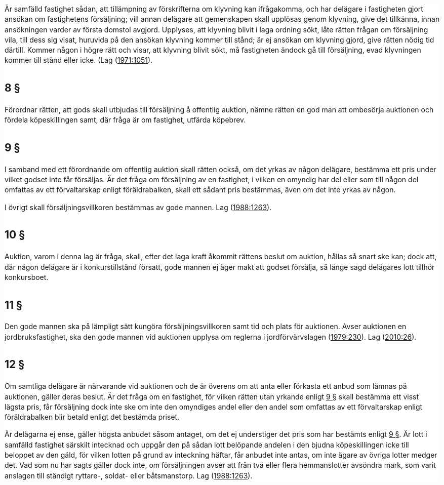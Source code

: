 Är samfälld fastighet sådan, att tillämpning av förskrifterna om klyvning kan ifrågakomma, och har delägare i fastigheten gjort ansökan om fastighetens försäljning; vill annan delägare att gemenskapen skall upplösas genom klyvning, give det tillkänna, innan ansökningen varder av första domstol avgjord. Upplyses, att klyvning blivit i laga ordning sökt, låte rätten frågan om försäljning vila, till dess sig visat, huruvida på den ansökan klyvning kommer till stånd; är ej ansökan om klyvning gjord, give rätten nödig tid därtill. Kommer någon i högre rätt och visar, att klyvning blivit sökt, må fastigheten ändock gå till försäljning, evad klyvningen kommer till stånd eller icke. (Lag ([1971:1051](https://selex.se/eli/sfs/1971/1051)).

## 8 §

Förordnar rätten, att gods skall utbjudas till försäljning å offentlig auktion, nämne rätten en god man att ombesörja auktionen och fördela köpeskillingen samt, där fråga är om fastighet, utfärda köpebrev.

## 9 §

I samband med ett förordnande om offentlig auktion skall rätten också, om det yrkas av någon delägare, bestämma ett pris under vilket godset inte får försäljas. Är det fråga om försäljning av en fastighet, i vilken en omyndig har del eller som till någon del omfattas av ett förvaltarskap enligt föräldrabalken, skall ett sådant pris bestämmas, även om det inte yrkas av någon.

I övrigt skall försäljningsvillkoren bestämmas av gode mannen. Lag ([1988:1263](https://selex.se/eli/sfs/1988/1263)).

## 10 §

Auktion, varom i denna lag är fråga, skall, efter det laga kraft åkommit rättens beslut om auktion, hållas så snart ske kan; dock att, där någon delägare är i konkurstillstånd försatt, gode mannen ej äger makt att godset försälja, så länge sagd delägares lott tillhör konkursboet.

## 11 §

Den gode mannen ska på lämpligt sätt kungöra försäljningsvillkoren samt tid och plats för auktionen. Avser auktionen en jordbruksfastighet, ska den gode mannen vid auktionen upplysa om reglerna i jordförvärvslagen ([1979:230](https://selex.se/eli/sfs/1979/230)). Lag ([2010:26](https://selex.se/eli/sfs/2010/26)).

## 12 §

Om samtliga delägare är närvarande vid auktionen och de är överens om att anta eller förkasta ett anbud som lämnas på auktionen, gäller deras beslut. Är det fråga om en fastighet, för vilken rätten utan yrkande enligt [9 §](#9) skall bestämma ett visst lägsta pris, får försäljning dock inte ske om inte den omyndiges andel eller den andel som omfattas av ett förvaltarskap enligt föräldrabalken blir betald enligt det bestämda priset.

Är delägarna ej ense, gäller högsta anbudet såsom antaget, om det ej understiger det pris som har bestämts enligt [9 §](#9). Är lott i samfälld fastighet särskilt intecknad och uppgår den på sådan lott belöpande andelen i den bjudna köpeskillingen icke till beloppet av den gäld, för vilken lotten på grund av inteckning häftar, får anbudet inte antas, om inte ägare av övriga lotter medger det. Vad som nu har sagts gäller dock inte, om försäljningen avser att från två eller flera hemmanslotter avsöndra mark, som varit anslagen till ständigt ryttare-, soldat- eller båtsmanstorp. Lag ([1988:1263](https://selex.se/eli/sfs/1988/1263)).
